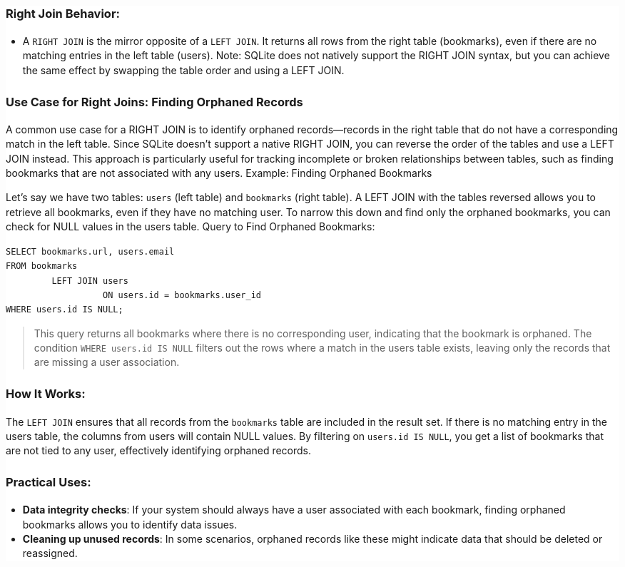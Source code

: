 ### Right Join Behavior:

- A `RIGHT JOIN` is the mirror opposite of a `LEFT JOIN`. It returns all rows from the right table (bookmarks), even if
  there are no matching entries in the left table (users).
  Note: SQLite does not natively support the RIGHT JOIN syntax, but you can achieve the same effect by swapping the
  table order and using a LEFT JOIN.

### Use Case for Right Joins: Finding Orphaned Records

A common use case for a RIGHT JOIN is to identify orphaned records—records in the right table that do not have a
corresponding match in the left table. Since SQLite doesn’t support a native RIGHT JOIN, you can reverse the order of
the tables and use a LEFT JOIN instead. This approach is particularly useful for tracking incomplete or broken
relationships between tables, such as finding bookmarks that are not associated with any users.
Example: Finding Orphaned Bookmarks

Let’s say we have two tables: `users` (left table) and `bookmarks` (right table). A LEFT JOIN with the tables reversed
allows you to retrieve all bookmarks, even if they have no matching user. To narrow this down and find only the orphaned
bookmarks, you can check for NULL values in the users table.
Query to Find Orphaned Bookmarks:

```sqlite
SELECT bookmarks.url, users.email
FROM bookmarks
         LEFT JOIN users
                   ON users.id = bookmarks.user_id
WHERE users.id IS NULL;
```

> This query returns all bookmarks where there is no corresponding user, indicating that the bookmark is orphaned.
> The condition `WHERE users.id IS NULL` filters out the rows where a match in the users table exists, leaving only the
> records that are missing a user association.

### How It Works:

The `LEFT JOIN` ensures that all records from the `bookmarks` table are included in the result set.
If there is no matching entry in the users table, the columns from users will contain NULL values.
By filtering on `users.id IS NULL`, you get a list of bookmarks that are not tied to any user, effectively identifying
orphaned records.

### Practical Uses:

- **Data integrity checks**: If your system should always have a user associated with each bookmark, finding orphaned
  bookmarks allows you to identify data issues.
- **Cleaning up unused records**: In some scenarios, orphaned records like these might indicate data that should be
  deleted or reassigned.
